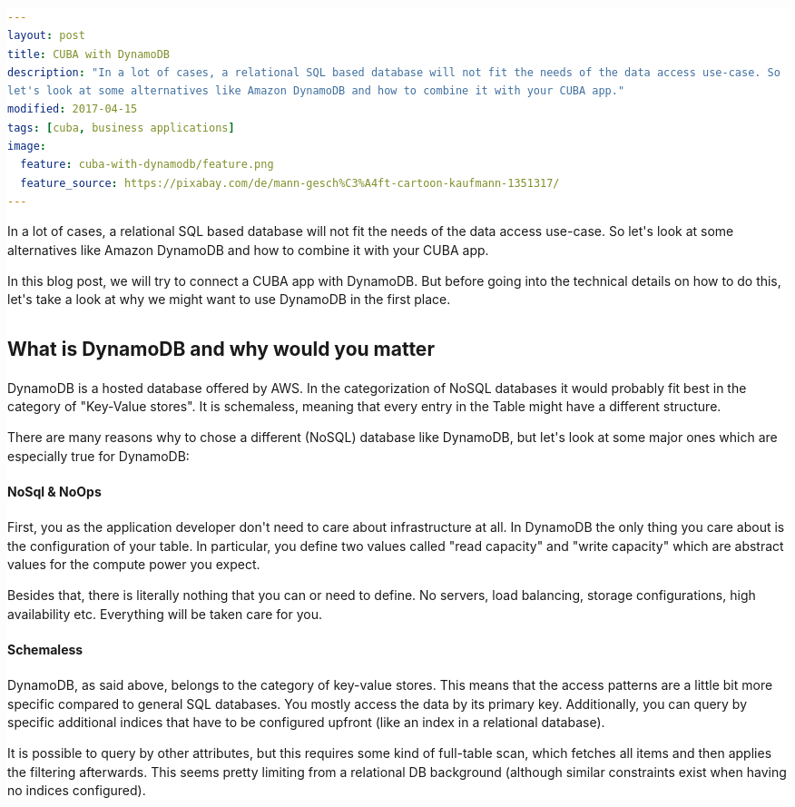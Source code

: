 ```yaml
---
layout: post
title: CUBA with DynamoDB
description: "In a lot of cases, a relational SQL based database will not fit the needs of the data access use-case. So let's look at some alternatives like Amazon DynamoDB and how to combine it with your CUBA app."
modified: 2017-04-15
tags: [cuba, business applications]
image:
  feature: cuba-with-dynamodb/feature.png
  feature_source: https://pixabay.com/de/mann-gesch%C3%A4ft-cartoon-kaufmann-1351317/
---
```


In a lot of cases, a relational SQL based database will not fit the needs of the data access use-case. So let's look at some alternatives like Amazon DynamoDB and how to combine it with your CUBA app.



In this blog post, we will try to connect a CUBA app with DynamoDB. But before going into the technical details on how to do this, let's take a look at why we might want to use DynamoDB in the first place.


## What is DynamoDB and why would you matter

DynamoDB is a hosted database offered by AWS. In the categorization of NoSQL databases it would probably fit best in the category of "Key-Value stores". It is schemaless, meaning that every entry in the Table might have a different structure.

There are many reasons why to chose a different (NoSQL) database like DynamoDB, but let's look at some major ones which are especially true for DynamoDB:

#### NoSql & NoOps

First, you as the application developer don't need to care about infrastructure at all. In DynamoDB the only thing you care about is the configuration of your table. In particular, you define two values called "read capacity" and "write capacity" which are abstract values for the compute power you expect.

Besides that, there is literally nothing that you can or need to define. No servers, load balancing, storage configurations, high availability etc. Everything will be taken care for you.

#### Schemaless

DynamoDB, as said above, belongs to the category of key-value stores. This means that the access patterns are a little bit more specific compared to general SQL databases. You mostly access the data by its primary key. Additionally, you can query by specific additional indices that have to be configured upfront (like an index in a relational database).

It is possible to query by other attributes, but this requires some kind of full-table scan, which fetches all items and then applies the filtering afterwards. This seems pretty limiting from a relational DB background (although similar constraints exist when having no indices configured).
